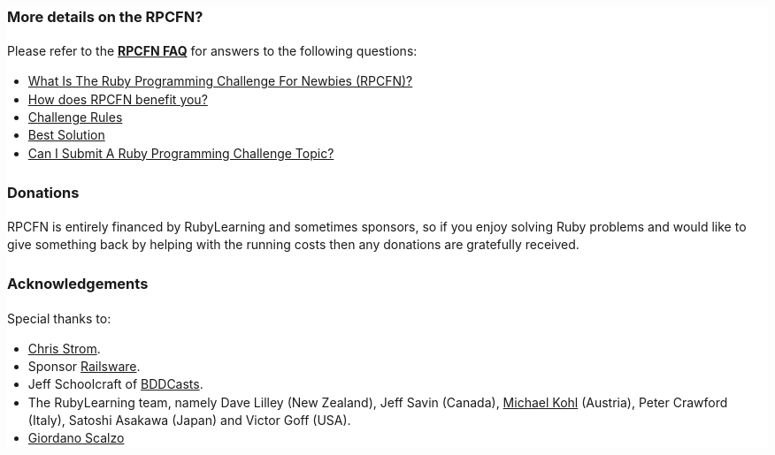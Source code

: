   <h3>
    More details on the RPCFN?
  </h3>
  
  <p>
    Please refer to the <b><a href="http://rubylearning.com/blog/ruby-programming-challenge-faq/">RPCFN FAQ</a></b> for answers to the following questions:
  </p>
  
  <ul>
    <li>
      <a href="http://rubylearning.com/blog/ruby-programming-challenge-faq/index.php#rpc1">What Is The Ruby Programming Challenge For Newbies (RPCFN)?</a>
    </li>
    <li>
      <a href="http://rubylearning.com/blog/ruby-programming-challenge-faq/index.php#rpc2">How does RPCFN benefit you?</a>
    </li>
    <li>
      <a href="http://rubylearning.com/blog/ruby-programming-challenge-faq/index.php#rpc6">Challenge Rules</a>
    </li>
    <li>
      <a href="http://rubylearning.com/blog/ruby-programming-challenge-faq/index.php#rpc3">Best Solution</a>
    </li>
    <li>
      <a href="http://rubylearning.com/blog/ruby-programming-challenge-faq/index.php#rpc4">Can I Submit A Ruby Programming Challenge Topic?</a>
    </li>
  </ul>
  
  <h3>
    Donations
  </h3>
  
  <p>
    RPCFN is entirely financed by RubyLearning and sometimes sponsors, so if you enjoy solving Ruby problems and would like to give something back by helping with the running costs then any donations are gratefully received.
  </p>
  
  <h3>
    Acknowledgements
  </h3>
  
  <p>
    Special thanks to:
  </p>
  
  <ul>
    <li>
      <a href="http://japhr.blogspot.com/">Chris Strom</a>.
    </li>
    <li>
      Sponsor <a href="http://www.railsware.com/">Railsware</a>.
    </li>
    <li>
      Jeff Schoolcraft of <a href="http://bddcasts.com/">BDDCasts</a>.
    </li>
    <li>
      The RubyLearning team, namely Dave Lilley (New Zealand), Jeff Savin (Canada), <a href="http://citizen428.net/">Michael Kohl</a> (Austria), Peter Crawford (Italy), Satoshi Asakawa (Japan) and Victor Goff (USA).
    </li>
    <li>
      <a href="http://giordano.scalzo.biz/2009/10/10/entering-rpcfn-2/">Giordano Scalzo</a>